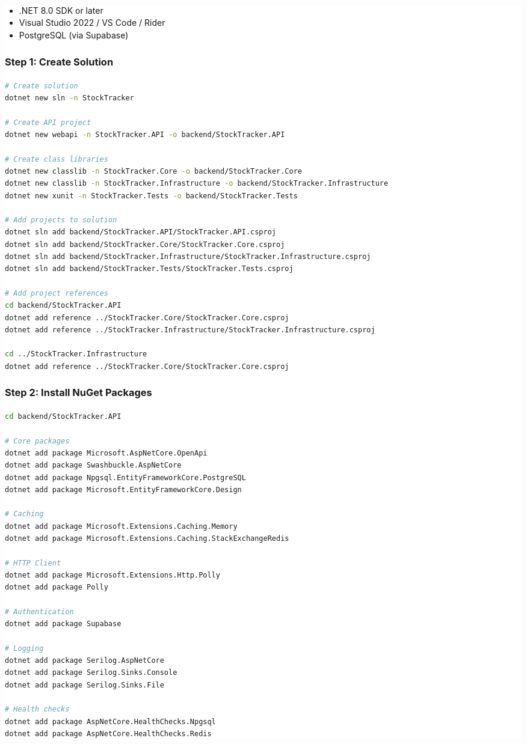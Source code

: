 - .NET 8.0 SDK or later
- Visual Studio 2022 / VS Code / Rider
- PostgreSQL (via Supabase)

### Step 1: Create Solution

```bash
# Create solution
dotnet new sln -n StockTracker

# Create API project
dotnet new webapi -n StockTracker.API -o backend/StockTracker.API

# Create class libraries
dotnet new classlib -n StockTracker.Core -o backend/StockTracker.Core
dotnet new classlib -n StockTracker.Infrastructure -o backend/StockTracker.Infrastructure
dotnet new xunit -n StockTracker.Tests -o backend/StockTracker.Tests

# Add projects to solution
dotnet sln add backend/StockTracker.API/StockTracker.API.csproj
dotnet sln add backend/StockTracker.Core/StockTracker.Core.csproj
dotnet sln add backend/StockTracker.Infrastructure/StockTracker.Infrastructure.csproj
dotnet sln add backend/StockTracker.Tests/StockTracker.Tests.csproj

# Add project references
cd backend/StockTracker.API
dotnet add reference ../StockTracker.Core/StockTracker.Core.csproj
dotnet add reference ../StockTracker.Infrastructure/StockTracker.Infrastructure.csproj

cd ../StockTracker.Infrastructure
dotnet add reference ../StockTracker.Core/StockTracker.Core.csproj
```

### Step 2: Install NuGet Packages

```bash
cd backend/StockTracker.API

# Core packages
dotnet add package Microsoft.AspNetCore.OpenApi
dotnet add package Swashbuckle.AspNetCore
dotnet add package Npgsql.EntityFrameworkCore.PostgreSQL
dotnet add package Microsoft.EntityFrameworkCore.Design

# Caching
dotnet add package Microsoft.Extensions.Caching.Memory
dotnet add package Microsoft.Extensions.Caching.StackExchangeRedis

# HTTP Client
dotnet add package Microsoft.Extensions.Http.Polly
dotnet add package Polly

# Authentication
dotnet add package Supabase

# Logging
dotnet add package Serilog.AspNetCore
dotnet add package Serilog.Sinks.Console
dotnet add package Serilog.Sinks.File

# Health checks
dotnet add package AspNetCore.HealthChecks.Npgsql
dotnet add package AspNetCore.HealthChecks.Redis
```
